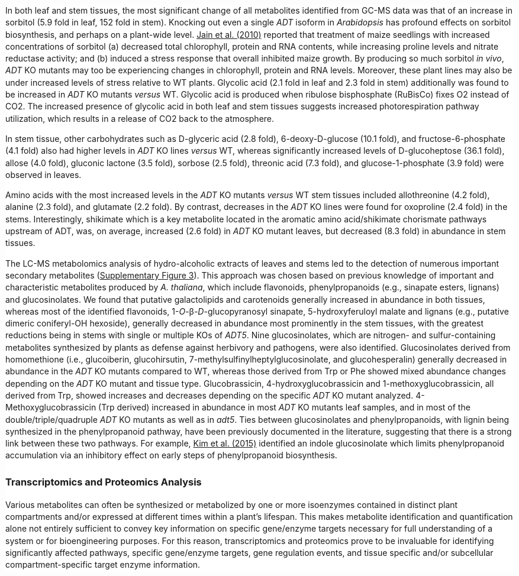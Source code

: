 In both leaf and stem tissues, the most significant change of all metabolites identified from GC-MS data was that of an increase in sorbitol (5.9 fold in leaf, 152 fold in stem). Knocking out even a single *ADT* isoform in *Arabidopsis* has profound effects on sorbitol biosynthesis, and perhaps on a plant-wide level. [Jain et al. (2010)](#B24) reported that treatment of maize seedlings with increased concentrations of sorbitol (a) decreased total chlorophyll, protein and RNA contents, while increasing proline levels and nitrate reductase activity; and (b) induced a stress response that overall inhibited maize growth. By producing so much sorbitol *in vivo*, *ADT* KO mutants may too be experiencing changes in chlorophyll, protein and RNA levels. Moreover, these plant lines may also be under increased levels of stress relative to WT plants. Glycolic acid (2.1 fold in leaf and 2.3 fold in stem) additionally was found to be increased in *ADT* KO mutants *versus* WT. Glycolic acid is produced when ribulose bisphosphate (RuBisCo) fixes O2 instead of CO2. The increased presence of glycolic acid in both leaf and stem tissues suggests increased photorespiration pathway utilization, which results in a release of CO2 back to the atmosphere.

In stem tissue, other carbohydrates such as D-glyceric acid (2.8 fold), 6-deoxy-D-glucose (10.1 fold), and fructose-6-phosphate (4.1 fold) also had higher levels in *ADT* KO lines *versus* WT, whereas significantly increased levels of D-glucoheptose (36.1 fold), allose (4.0 fold), gluconic lactone (3.5 fold), sorbose (2.5 fold), threonic acid (7.3 fold), and glucose-1-phosphate (3.9 fold) were observed in leaves.

Amino acids with the most increased levels in the *ADT* KO mutants *versus* WT stem tissues included allothreonine (4.2 fold), alanine (2.3 fold), and glutamate (2.2 fold). By contrast, decreases in the *ADT* KO lines were found for oxoproline (2.4 fold) in the stems. Interestingly, shikimate which is a key metabolite located in the aromatic amino acid/shikimate chorismate pathways upstream of ADT, was, on average, increased (2.6 fold) in *ADT* KO mutant leaves, but decreased (8.3 fold) in abundance in stem tissues.

The LC-MS metabolomics analysis of hydro-alcoholic extracts of leaves and stems led to the detection of numerous important secondary metabolites ([Supplementary Figure 3](#S8)). This approach was chosen based on previous knowledge of important and characteristic metabolites produced by *A. thaliana*, which include flavonoids, phenylpropanoids (e.g., sinapate esters, lignans) and glucosinolates. We found that putative galactolipids and carotenoids generally increased in abundance in both tissues, whereas most of the identified flavonoids, 1-*O*-β-*D*-glucopyranosyl sinapate, 5-hydroxyferuloyl malate and lignans (e.g., putative dimeric coniferyl-OH hexoside), generally decreased in abundance most prominently in the stem tissues, with the greatest reductions being in stems with single or multiple KOs of *ADT5*. Nine glucosinolates, which are nitrogen- and sulfur-containing metabolites synthesized by plants as defense against herbivory and pathogens, were also identified. Glucosinolates derived from homomethione (i.e., glucoiberin, glucohirsutin, 7-methylsulfinylheptylglucosinolate, and glucohesperalin) generally decreased in abundance in the *ADT* KO mutants compared to WT, whereas those derived from Trp or Phe showed mixed abundance changes depending on the *ADT* KO mutant and tissue type. Glucobrassicin, 4-hydroxyglucobrassicin and 1-methoxyglucobrassicin, all derived from Trp, showed increases and decreases depending on the specific *ADT* KO mutant analyzed. 4-Methoxyglucobrassicin (Trp derived) increased in abundance in most *ADT* KO mutants leaf samples, and in most of the double/triple/quadruple *ADT* KO mutants as well as in *adt5*. Ties between glucosinolates and phenylpropanoids, with lignin being synthesized in the phenylpropanoid pathway, have been previously documented in the literature, suggesting that there is a strong link between these two pathways. For example, [Kim et al. (2015)](#B26) identified an indole glucosinolate which limits phenylpropanoid accumulation via an inhibitory effect on early steps of phenylpropanoid biosynthesis.

### Transcriptomics and Proteomics Analysis

Various metabolites can often be synthesized or metabolized by one or more isoenzymes contained in distinct plant compartments and/or expressed at different times within a plant’s lifespan. This makes metabolite identification and quantification alone not entirely sufficient to convey key information on specific gene/enzyme targets necessary for full understanding of a system or for bioengineering purposes. For this reason, transcriptomics and proteomics prove to be invaluable for identifying significantly affected pathways, specific gene/enzyme targets, gene regulation events, and tissue specific and/or subcellular compartment-specific target enzyme information.
